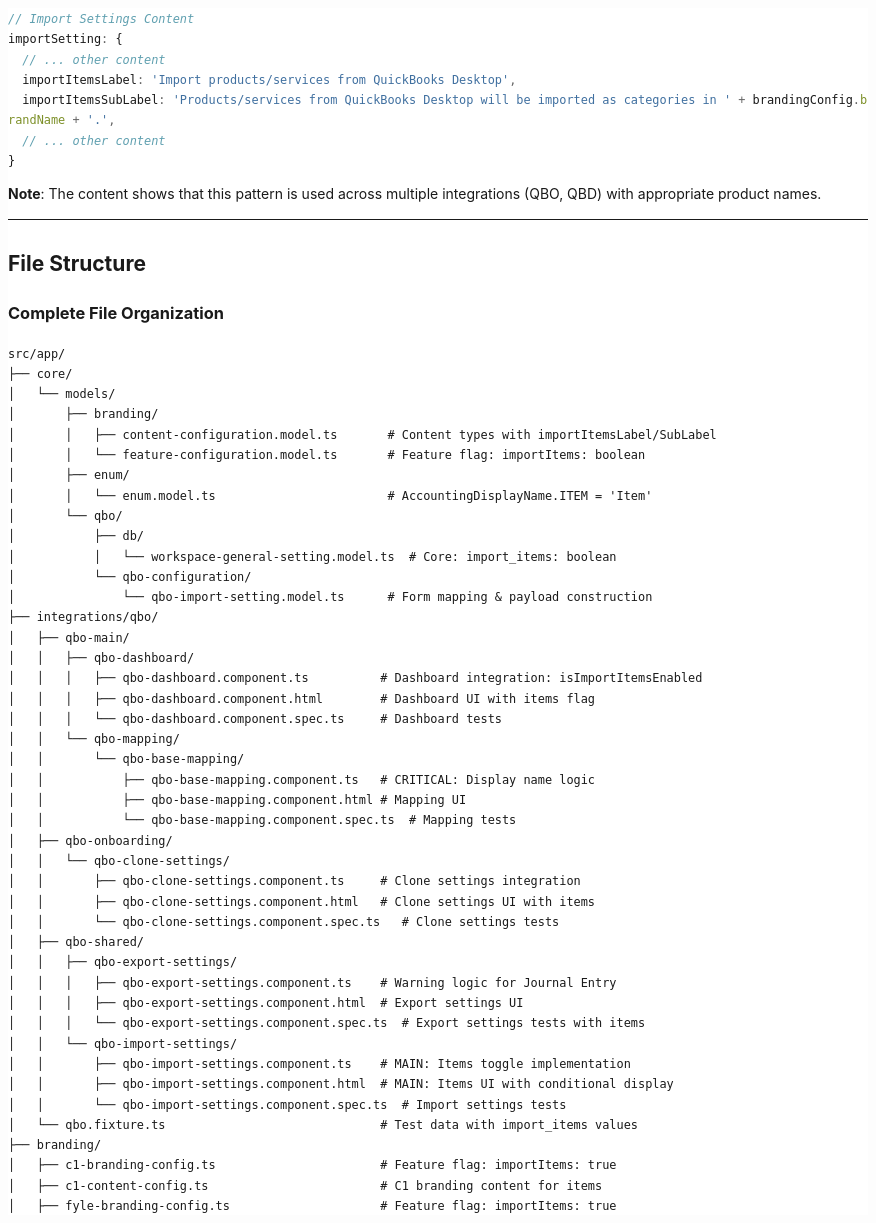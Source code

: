 ```typescript
// Import Settings Content
importSetting: {
  // ... other content  
  importItemsLabel: 'Import products/services from QuickBooks Desktop',
  importItemsSubLabel: 'Products/services from QuickBooks Desktop will be imported as categories in ' + brandingConfig.brandName + '.',
  // ... other content
}
```

**Note**: The content shows that this pattern is used across multiple integrations (QBO, QBD) with appropriate product names.

---

## File Structure

### Complete File Organization

```
src/app/
├── core/
│   └── models/
│       ├── branding/
│       │   ├── content-configuration.model.ts       # Content types with importItemsLabel/SubLabel
│       │   └── feature-configuration.model.ts       # Feature flag: importItems: boolean
│       ├── enum/
│       │   └── enum.model.ts                        # AccountingDisplayName.ITEM = 'Item'
│       └── qbo/
│           ├── db/
│           │   └── workspace-general-setting.model.ts  # Core: import_items: boolean
│           └── qbo-configuration/
│               └── qbo-import-setting.model.ts      # Form mapping & payload construction
├── integrations/qbo/
│   ├── qbo-main/
│   │   ├── qbo-dashboard/
│   │   │   ├── qbo-dashboard.component.ts          # Dashboard integration: isImportItemsEnabled
│   │   │   ├── qbo-dashboard.component.html        # Dashboard UI with items flag
│   │   │   └── qbo-dashboard.component.spec.ts     # Dashboard tests
│   │   └── qbo-mapping/
│   │       └── qbo-base-mapping/
│   │           ├── qbo-base-mapping.component.ts   # CRITICAL: Display name logic
│   │           ├── qbo-base-mapping.component.html # Mapping UI
│   │           └── qbo-base-mapping.component.spec.ts  # Mapping tests
│   ├── qbo-onboarding/
│   │   └── qbo-clone-settings/
│   │       ├── qbo-clone-settings.component.ts     # Clone settings integration
│   │       ├── qbo-clone-settings.component.html   # Clone settings UI with items
│   │       └── qbo-clone-settings.component.spec.ts   # Clone settings tests
│   ├── qbo-shared/
│   │   ├── qbo-export-settings/
│   │   │   ├── qbo-export-settings.component.ts    # Warning logic for Journal Entry
│   │   │   ├── qbo-export-settings.component.html  # Export settings UI
│   │   │   └── qbo-export-settings.component.spec.ts  # Export settings tests with items
│   │   └── qbo-import-settings/
│   │       ├── qbo-import-settings.component.ts    # MAIN: Items toggle implementation
│   │       ├── qbo-import-settings.component.html  # MAIN: Items UI with conditional display
│   │       └── qbo-import-settings.component.spec.ts  # Import settings tests
│   └── qbo.fixture.ts                              # Test data with import_items values
├── branding/
│   ├── c1-branding-config.ts                       # Feature flag: importItems: true
│   ├── c1-content-config.ts                        # C1 branding content for items
│   ├── fyle-branding-config.ts                     # Feature flag: importItems: true  
```